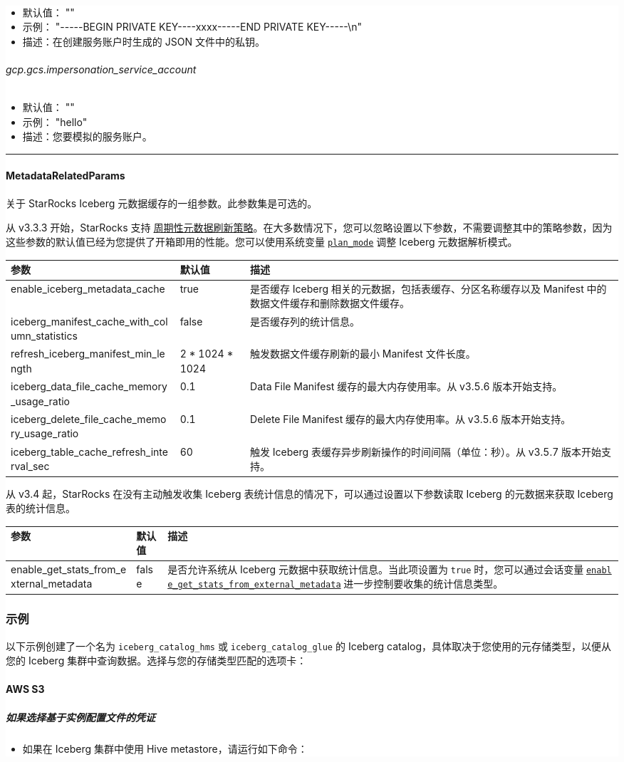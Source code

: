 - 默认值： ""
- 示例： "-----BEGIN PRIVATE KEY----xxxx-----END PRIVATE KEY-----\n"  
- 描述：在创建服务账户时生成的 JSON 文件中的私钥。

###### gcp.gcs.impersonation_service_account

- 默认值： ""  
- 示例： "hello"  
- 描述：您要模拟的服务账户。

</TabItem>

</Tabs>

---

#### MetadataRelatedParams

关于 StarRocks Iceberg 元数据缓存的一组参数。此参数集是可选的。

从 v3.3.3 开始，StarRocks 支持 [周期性元数据刷新策略](#附录-a-周期性元数据刷新策略)。在大多数情况下，您可以忽略设置以下参数，不需要调整其中的策略参数，因为这些参数的默认值已经为您提供了开箱即用的性能。您可以使用系统变量 [`plan_mode`](../../../sql-reference/System_variable.md#plan_mode) 调整 Iceberg 元数据解析模式。

| **参数**                                 | **默认值**           | **描述**                                              |
| :-------------------------------------------- | :-------------------- | :----------------------------------------------------------- |
| enable_iceberg_metadata_cache                 | true                  | 是否缓存 Iceberg 相关的元数据，包括表缓存、分区名称缓存以及 Manifest 中的数据文件缓存和删除数据文件缓存。 |
| iceberg_manifest_cache_with_column_statistics | false                 | 是否缓存列的统计信息。                  |
| refresh_iceberg_manifest_min_length           | 2 * 1024 * 1024       | 触发数据文件缓存刷新的最小 Manifest 文件长度。 |
| iceberg_data_file_cache_memory_usage_ratio    | 0.1                   | Data File Manifest 缓存的最大内存使用率。从 v3.5.6 版本开始支持。 |
| iceberg_delete_file_cache_memory_usage_ratio  | 0.1                   | Delete File Manifest 缓存的最大内存使用率。从 v3.5.6 版本开始支持。 |
| iceberg_table_cache_refresh_interval_sec      | 60                    | 触发 Iceberg 表缓存异步刷新操作的时间间隔（单位：秒）。从 v3.5.7 版本开始支持。 |

从 v3.4 起，StarRocks 在没有主动触发收集 Iceberg 表统计信息的情况下，可以通过设置以下参数读取 Iceberg 的元数据来获取 Iceberg 表的统计信息。

| **参数**                                       | **默认值**             | **描述**                       |
| :-------------------------------------------- | :-------------------- | :----------------------------- |
| enable_get_stats_from_external_metadata       | false                 | 是否允许系统从 Iceberg 元数据中获取统计信息。当此项设置为 `true` 时，您可以通过会话变量 [`enable_get_stats_from_external_metadata`](../../../sql-reference/System_variable.md#enable_get_stats_from_external_metadata) 进一步控制要收集的统计信息类型。 |

### 示例

以下示例创建了一个名为 `iceberg_catalog_hms` 或 `iceberg_catalog_glue` 的 Iceberg catalog，具体取决于您使用的元存储类型，以便从您的 Iceberg 集群中查询数据。选择与您的存储类型匹配的选项卡：

<Tabs groupId="storage">
<TabItem value="AWS" label="AWS S3" default>

#### AWS S3

##### 如果选择基于实例配置文件的凭证

- 如果在 Iceberg 集群中使用 Hive metastore，请运行如下命令：
